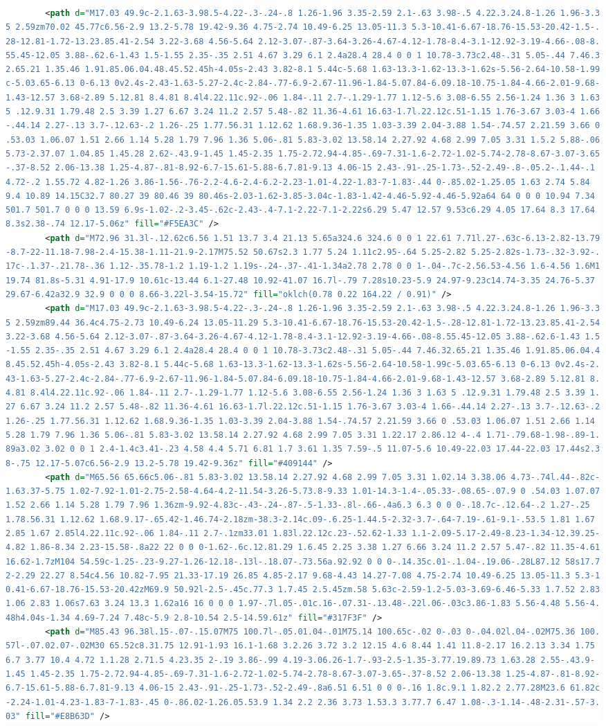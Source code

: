 ```XML
        <path d="M17.03 49.9c-2.1.63-3.98.5-4.22-.3-.24-.8 1.26-1.96 3.35-2.59 2.1-.63 3.98-.5 4.22.3.24.8-1.26 1.96-3.35 2.59zm70.02 45.77c6.56-2.9 13.2-5.78 19.42-9.36 4.75-2.74 10.49-6.25 13.05-11.3 5.3-10.41-6.67-18.76-15.53-20.42-1.5-.28-12.81-1.72-13.23.85.41-2.54 3.22-3.68 4.56-5.64 2.12-3.07-.87-3.64-3.26-4.67-4.12-1.78-8.4-3.1-12.92-3.19-4.66-.08-8.55.45-12.05 3.88-.62.6-1.43 1.5-1.55 2.35-.35 2.51 4.67 3.29 6.1 2.4a28.4 28.4 0 0 1 10.78-3.73c2.48-.31 5.05-.44 7.46.32.65.21 1.35.46 1.91.85.06.04.48.45.52.45h-4.05s-2.43 3.82-8.1 5.44c-5.68 1.63-13.3-1.62-13.3-1.62s-5.56-2.64-10.58-1.99c-5.03.65-6.13 0-6.13 0v2.4s-2.43-1.63-5.27-2.4c-2.84-.77-6.9-2.67-11.96-1.84-5.07.84-6.09.18-10.75-1.84-4.66-2.01-9.68-1.43-12.57 3.68-2.89 5.12.81 8.4.81 8.4l4.22.11c.92-.06 1.84-.11 2.7-.1.29-1.77 1.12-5.6 3.08-6.55 2.56-1.24 1.36 3 1.63 5 .12.9.31 1.79.48 2.5 3.39 1.27 6.67 3.24 11.2 2.57 5.48-.82 11.36-4.61 16.63-1.7l.22.12c.51-1.15 1.76-3.67 3.03-4 1.66-.44.14 2.27-.13 3.7-.12.63-.2 1.26-.25 1.77.56.31 1.12.62 1.68.9.36-1.35 1.03-3.39 2.04-3.88 1.54-.74.57 2.21.59 3.66 0 .53.03 1.06.07 1.51 2.66 1.14 5.28 1.79 7.96 1.36 5.06-.81 5.83-3.02 13.58.14 2.27.92 4.68 2.99 7.05 3.31 1.5.2 5.88-.06 5.73-2.37.07 1.04.85 1.45.28 2.62-.43.9-1.45 1.45-2.35 1.75-2.72.94-4.85-.69-7.31-1.6-2.72-1.02-5.74-2.78-8.67-3.07-3.65-.37-8.52 2.06-13.38 1.25-4.87-.81-8.92-6.7-15.61-5.88-6.7.81-9.13 4.06-15 2.43-.91-.25-1.73-.52-2.49-.8-.05.2-.1.44-.14.72-.2 1.55.72 4.82-1.26 3.86-1.56-.76-2.2-4.6-2.4-6.2-2.23-1.01-4.22-1.83-7-1.83-.44 0-.85.02-1.25.05 1.63 2.74 5.84 9.4 10.89 14.15C32.7 80.27 39 80.46 39 80.46s-2.03-1.62-3.85-3.04c-1.83-1.42-4.46-5.92-4.46-5.92a64 64 0 0 0 10.94 7.34 501.7 501.7 0 0 0 13.59 6.9s-1.02-.2-3.45-.62c-2.43-.4-7.1-2.22-7.1-2.22s6.29 5.47 12.57 9.53c6.29 4.05 17.64 8.3 17.64 8.3s2.38-.74 12.17-5.06z" fill="#F5EA3C" />
        <path d="M72.96 31.3l-.12.62c6.56 1.51 13.7 3.4 21.13 5.65a324.6 324.6 0 0 1 22.61 7.71l.27-.63c-6.13-2.82-13.79-8.7-22-11.18-7.98-2.4-15.38-1.11-21.9-2.17M75.52 50.67s2.3 1.77 5.24 1.11c2.95-.64 5.25-2.82 5.25-2.82s-1.73-.32-3.92-.17c-.1.37-.21.78-.36 1.12-.35.78-1.2 1.19-1.2 1.19s-.24-.37-.41-1.34a2.78 2.78 0 0 1-.04-.7c-2.56.53-4.56 1.6-4.56 1.6M119.74 81.8s-5.31 4.91-17.9 10.61c-13.44 6.1-27.48 10.92-41.07 16.7l-.79 7.28s10.23-5.9 24.97-9.23c14.74-3.35 24.76-5.37 29.67-6.42a32.9 32.9 0 0 0 8.66-3.22l-3.54-15.72" fill="oklch(0.78 0.22 164.22 / 0.91)" />
        <path d="M17.03 49.9c-2.1.63-3.98.5-4.22-.3-.24-.8 1.26-1.96 3.35-2.59 2.1-.63 3.98-.5 4.22.3.24.8-1.26 1.96-3.35 2.59zm89.44 36.4c4.75-2.73 10.49-6.24 13.05-11.29 5.3-10.41-6.67-18.76-15.53-20.42-1.5-.28-12.81-1.72-13.23.85.41-2.54 3.22-3.68 4.56-5.64 2.12-3.07-.87-3.64-3.26-4.67-4.12-1.78-8.4-3.1-12.92-3.19-4.66-.08-8.55.45-12.05 3.88-.62.6-1.43 1.5-1.55 2.35-.35 2.51 4.67 3.29 6.1 2.4a28.4 28.4 0 0 1 10.78-3.73c2.48-.31 5.05-.44 7.46.32.65.21 1.35.46 1.91.85.06.04.48.45.52.45h-4.05s-2.43 3.82-8.1 5.44c-5.68 1.63-13.3-1.62-13.3-1.62s-5.56-2.64-10.58-1.99c-5.03.65-6.13 0-6.13 0v2.4s-2.43-1.63-5.27-2.4c-2.84-.77-6.9-2.67-11.96-1.84-5.07.84-6.09.18-10.75-1.84-4.66-2.01-9.68-1.43-12.57 3.68-2.89 5.12.81 8.4.81 8.4l4.22.11c.92-.06 1.84-.11 2.7-.1.29-1.77 1.12-5.6 3.08-6.55 2.56-1.24 1.36 3 1.63 5 .12.9.31 1.79.48 2.5 3.39 1.27 6.67 3.24 11.2 2.57 5.48-.82 11.36-4.61 16.63-1.7l.22.12c.51-1.15 1.76-3.67 3.03-4 1.66-.44.14 2.27-.13 3.7-.12.63-.2 1.26-.25 1.77.56.31 1.12.62 1.68.9.36-1.35 1.03-3.39 2.04-3.88 1.54-.74.57 2.21.59 3.66 0 .53.03 1.06.07 1.51 2.66 1.14 5.28 1.79 7.96 1.36 5.06-.81 5.83-3.02 13.58.14 2.27.92 4.68 2.99 7.05 3.31 1.22.17 2.86.12 4-.4 1.71-.79.68-1.98-.89-1.89a3.02 3.02 0 0 1 2.4-1.4c3.41-.23 4.58 4.4 5.71 6.81 1.7 3.61 1.35 7.59-.5 11.07-5.6 10.49-22.03 17.44-22.03 17.44s2.38-.75 12.17-5.07c6.56-2.9 13.2-5.78 19.42-9.36z" fill="#409144" />
        <path d="M65.56 65.66c5.06-.81 5.83-3.02 13.58.14 2.27.92 4.68 2.99 7.05 3.31 1.02.14 3.38.06 4.73-.74l.44-.82c-1.63.37-5.75 1.02-7.92-1.01-2.75-2.58-4.64-4.2-11.54-3.26-5.73.8-9.33 1.01-14.3-1.4-.05.33-.08.65-.07.9 0 .54.03 1.07.07 1.52 2.66 1.14 5.28 1.79 7.96 1.36zm-9.92-4.83c-.43-.24-.87-.5-1.33-.8l-.66-.4a6.3 6.3 0 0 0-.18.7c-.12.64-.2 1.27-.25 1.78.56.31 1.12.62 1.68.9.17-.65.42-1.46.74-2.18zm-38.3-2.14c.09-.6.25-1.44.5-2.32-3.7-.64-7.19-.61-9.1-.53.5 1.81 1.67 2.85 1.67 2.85l4.22.11c.92-.06 1.84-.11 2.7-.1zm33.01 1.83l.22.12c.23-.52.62-1.33 1.1-2.09-5.17-2.49-8.23-1.34-12.39.25-4.82 1.86-8.34 2.23-15.58-.8a22 22 0 0 0-1.62-.6c.12.81.29 1.6.45 2.25 3.38 1.27 6.66 3.24 11.2 2.57 5.47-.82 11.35-4.61 16.62-1.7zM104 54.59c-1.25-.23-9.27-1.26-12.18-.13l-.18.07-.73.56a.92.92 0 0 0-.14.35c.01-.1.04-.19.06-.28L87.12 58s17.72-2.29 22.27 8.54c4.56 10.82-7.95 21.33-17.19 26.85 4.85-2.17 9.68-4.43 14.27-7.08 4.75-2.74 10.49-6.25 13.05-11.3 5.3-10.41-6.67-18.76-15.53-20.42zM69.9 50.92l-2.5-.45c.77.3 1.7.45 2.5.45zm.58 5.63c-2.59-1.2-5.03-3.69-6.46-5.33 1.7.52 2.83 1.06 2.83 1.06s7.63 3.24 13.3 1.62a16 16 0 0 0 1.97-.7l.05-.01c.16-.07.31-.13.48-.22l.06-.03c3.86-1.83 5.56-4.48 5.56-4.48h4.04s-1.34 4.69-7.24 7.48c-5.9 2.8-10.54 2.5-14.59.61z" fill="#317F3F" />
        <path d="M85.43 96.38l.15-.07-.15.07M75 100.7l-.05.01.04-.01M75.14 100.65c-.02 0-.03 0-.04.02l.04-.02M75.36 100.57l-.07.02.07-.02M30 65.52c8.31.75 12.91-1.93 16.1-1.68 3.2.26 3.72 3.2 12.15 4.6 8.44 1.41 11.8-2.17 16.2.13 3.34 1.75 6.7 3.77 10.4 4.72 1.1.28 2.71.5 4.23.35 2-.19 3.86-.99 4.19-3.06.26-1.7-.93-2.5-1.35-3.77.19.89.73 1.63.28 2.55-.43.9-1.45 1.45-2.35 1.75-2.72.94-4.85-.69-7.31-1.6-2.72-1.02-5.74-2.78-8.67-3.07-3.65-.37-8.52 2.06-13.38 1.25-4.87-.81-8.92-6.7-15.61-5.88-6.7.81-9.13 4.06-15 2.43-.91-.25-1.73-.52-2.49-.8a6.51 6.51 0 0 0-.16 1.8c.9.1 1.82.2 2.77.28M23.6 61.82c-2.24-1.01-4.23-1.83-7-1.83-.45 0-.86.02-1.26.05.53.9 1.34 2.2 2.36 3.73 1.53.3 3.77.7 6.47 1.08-.3-1.14-.48-2.31-.57-3.03" fill="#E8B63D" />
```